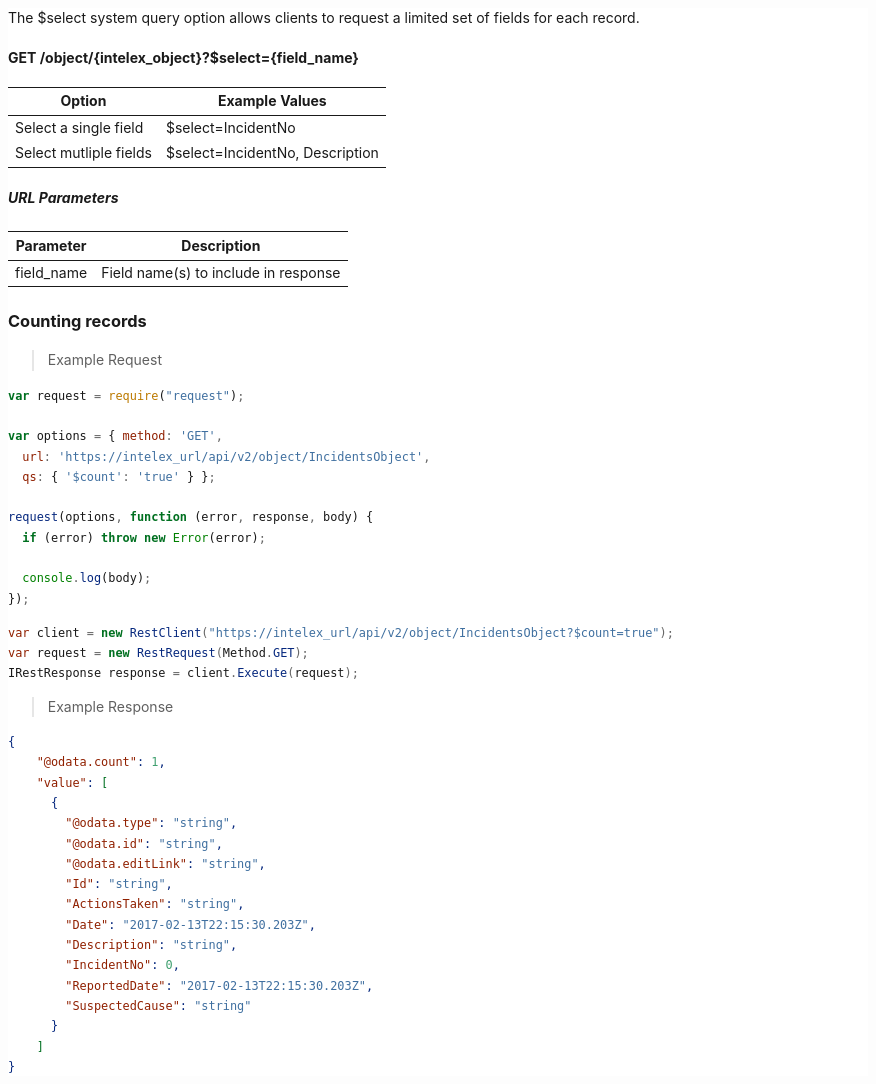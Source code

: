 The $select system query option allows clients to request a limited set of fields for each record.

#### GET /object/{intelex_object}?$select={field_name}

Option | Example Values
--------- | -----------
Select a single field | $select=IncidentNo
Select mutliple fields | $select=IncidentNo, Description

##### URL Parameters

Parameter | Description
--------- | -----------
field_name | Field name(s) to include in response

### Counting records

> Example Request

```javascript
var request = require("request");

var options = { method: 'GET',
  url: 'https://intelex_url/api/v2/object/IncidentsObject',
  qs: { '$count': 'true' } };

request(options, function (error, response, body) {
  if (error) throw new Error(error);

  console.log(body);
});

```

```csharp
var client = new RestClient("https://intelex_url/api/v2/object/IncidentsObject?$count=true");
var request = new RestRequest(Method.GET);
IRestResponse response = client.Execute(request);
```

> Example Response

```json
{
	"@odata.count": 1,
	"value": [
	  {
		"@odata.type": "string",
		"@odata.id": "string",
		"@odata.editLink": "string",
		"Id": "string",
		"ActionsTaken": "string",
		"Date": "2017-02-13T22:15:30.203Z",
		"Description": "string",
		"IncidentNo": 0,
		"ReportedDate": "2017-02-13T22:15:30.203Z",
		"SuspectedCause": "string"
	  }
	]
}
```
